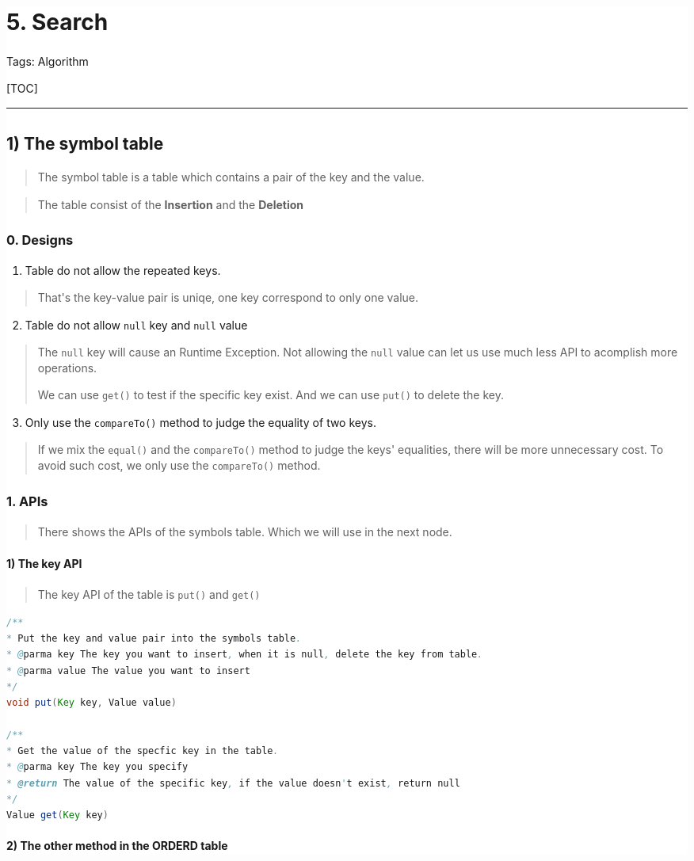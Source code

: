 ﻿# 5. Search

Tags: Algorithm

[TOC]

---

## 1) The symbol table

> The symbol table is a table which contains a pair of the key and the value.

> The table consist of the **Insertion** and the **Deletion**

### 0. Designs

1. Table do not allow the repeated keys.
> That's the key-value pair is uniqe, one key correspond to only one value.

2. Table do not allow `null` key and `null` value
> The `null` key will cause an Runtime Exception.
Not allowing the `null` value can let us use much less API to acomplish more operations.
> 
> We can use `get()` to test if the specific key exist.
And we can use `put()` to delete the key.

3. Only use the `compareTo()` method to judge the equality of two keys.
> If we mix the `equal()` and the `compareTo()` method to judge the keys' equalities, there will be more unnecessary cost.
> To avoid such cost, we only use the `compareTo()` method.

### 1. APIs

> There shows the APIs of the symbols table. Which we will use in the next node.

#### 1) The key API

> The key API of the table is `put()` and `get()`

```java
/**
* Put the key and value pair into the symbols table.
* @parma key The key you want to insert, when it is null, delete the key from table.
* @parma value The value you want to insert
*/
void put(Key key, Value value)

/**
* Get the value of the specfic key in the table. 
* @parma key The key you specify
* @return The value of the specific key, if the value doesn't exist, return null
*/
Value get(Key key)
```

#### 2) The other method in the ORDERD table
